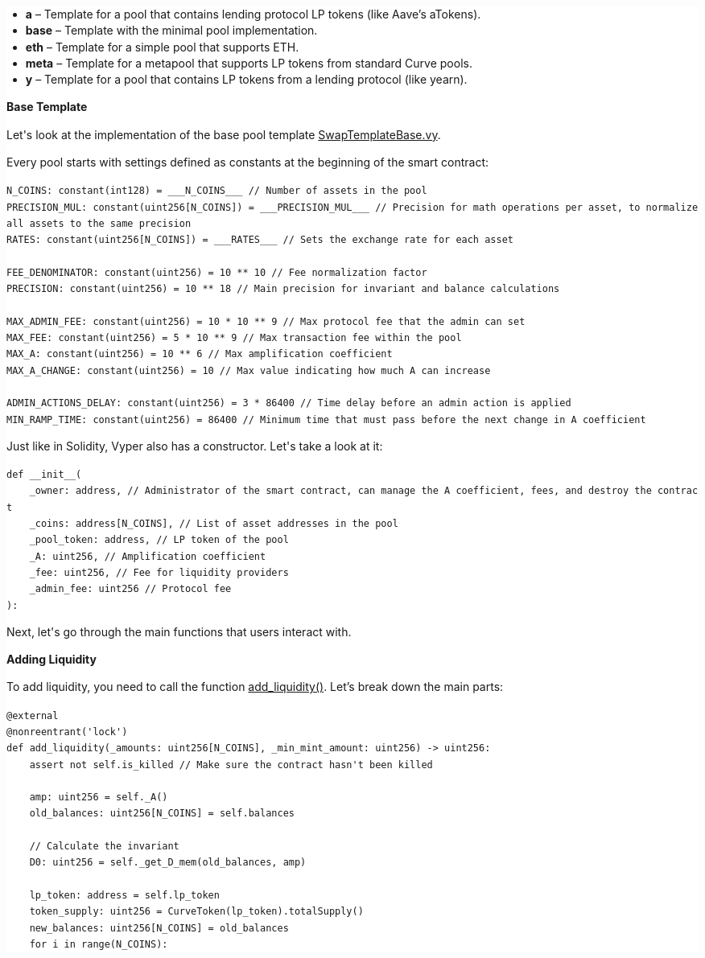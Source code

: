 - **a** – Template for a pool that contains lending protocol LP tokens (like Aave’s aTokens).
- **base** – Template with the minimal pool implementation.
- **eth** – Template for a simple pool that supports ETH.
- **meta** – Template for a metapool that supports LP tokens from standard Curve pools.
- **y** – Template for a pool that contains LP tokens from a lending protocol (like yearn).

**Base Template**

Let's look at the implementation of the base pool template [SwapTemplateBase.vy](https://github.com/curvefi/curve-contract/blob/master/contracts/pool-templates/base/SwapTemplateBase.vy).

Every pool starts with settings defined as constants at the beginning of the smart contract:

```solidity
N_COINS: constant(int128) = ___N_COINS___ // Number of assets in the pool
PRECISION_MUL: constant(uint256[N_COINS]) = ___PRECISION_MUL___ // Precision for math operations per asset, to normalize all assets to the same precision
RATES: constant(uint256[N_COINS]) = ___RATES___ // Sets the exchange rate for each asset

FEE_DENOMINATOR: constant(uint256) = 10 ** 10 // Fee normalization factor
PRECISION: constant(uint256) = 10 ** 18 // Main precision for invariant and balance calculations

MAX_ADMIN_FEE: constant(uint256) = 10 * 10 ** 9 // Max protocol fee that the admin can set
MAX_FEE: constant(uint256) = 5 * 10 ** 9 // Max transaction fee within the pool
MAX_A: constant(uint256) = 10 ** 6 // Max amplification coefficient
MAX_A_CHANGE: constant(uint256) = 10 // Max value indicating how much A can increase

ADMIN_ACTIONS_DELAY: constant(uint256) = 3 * 86400 // Time delay before an admin action is applied
MIN_RAMP_TIME: constant(uint256) = 86400 // Minimum time that must pass before the next change in A coefficient
```

Just like in Solidity, Vyper also has a constructor. Let's take a look at it:

```solidity
def __init__(
    _owner: address, // Administrator of the smart contract, can manage the A coefficient, fees, and destroy the contract
    _coins: address[N_COINS], // List of asset addresses in the pool
    _pool_token: address, // LP token of the pool
    _A: uint256, // Amplification coefficient
    _fee: uint256, // Fee for liquidity providers
    _admin_fee: uint256 // Protocol fee
):
```
Next, let's go through the main functions that users interact with.

**Adding Liquidity**

To add liquidity, you need to call the function [add_liquidity()](https://github.com/curvefi/curve-contract/blob/master/contracts/pool-templates/base/SwapTemplateBase.vy#L296). Let’s break down the main parts:

```solidity
@external
@nonreentrant('lock')
def add_liquidity(_amounts: uint256[N_COINS], _min_mint_amount: uint256) -> uint256:
    assert not self.is_killed // Make sure the contract hasn't been killed

    amp: uint256 = self._A()
    old_balances: uint256[N_COINS] = self.balances

    // Calculate the invariant
    D0: uint256 = self._get_D_mem(old_balances, amp)

    lp_token: address = self.lp_token
    token_supply: uint256 = CurveToken(lp_token).totalSupply()
    new_balances: uint256[N_COINS] = old_balances
    for i in range(N_COINS):
```